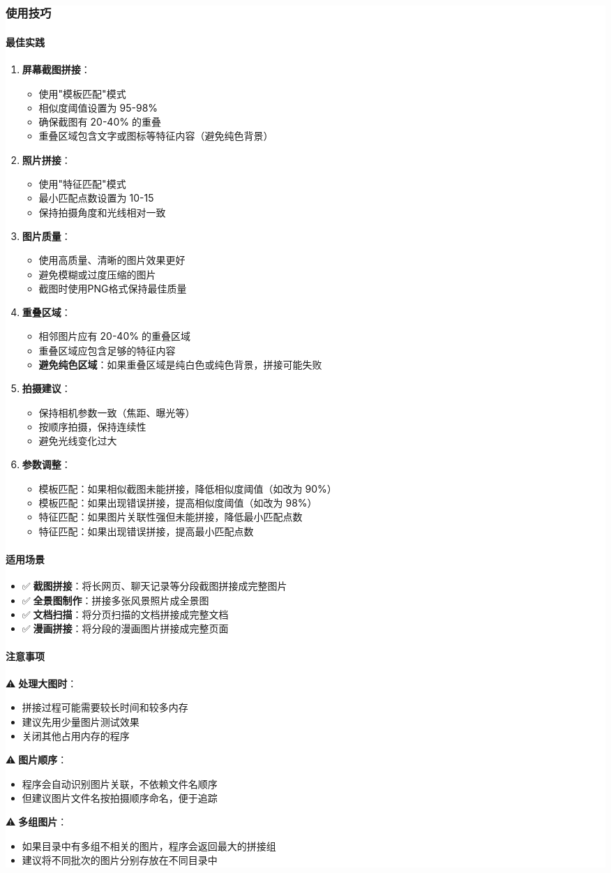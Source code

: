 ### 使用技巧

#### 最佳实践

1. **屏幕截图拼接**：
   - 使用"模板匹配"模式
   - 相似度阈值设置为 95-98%
   - 确保截图有 20-40% 的重叠
   - 重叠区域包含文字或图标等特征内容（避免纯色背景）

2. **照片拼接**：
   - 使用"特征匹配"模式
   - 最小匹配点数设置为 10-15
   - 保持拍摄角度和光线相对一致

3. **图片质量**：
   - 使用高质量、清晰的图片效果更好
   - 避免模糊或过度压缩的图片
   - 截图时使用PNG格式保持最佳质量

4. **重叠区域**：
   - 相邻图片应有 20-40% 的重叠区域
   - 重叠区域应包含足够的特征内容
   - **避免纯色区域**：如果重叠区域是纯白色或纯色背景，拼接可能失败

5. **拍摄建议**：
   - 保持相机参数一致（焦距、曝光等）
   - 按顺序拍摄，保持连续性
   - 避免光线变化过大

6. **参数调整**：
   - 模板匹配：如果相似截图未能拼接，降低相似度阈值（如改为 90%）
   - 模板匹配：如果出现错误拼接，提高相似度阈值（如改为 98%）
   - 特征匹配：如果图片关联性强但未能拼接，降低最小匹配点数
   - 特征匹配：如果出现错误拼接，提高最小匹配点数

#### 适用场景

- ✅ **截图拼接**：将长网页、聊天记录等分段截图拼接成完整图片
- ✅ **全景图制作**：拼接多张风景照片成全景图
- ✅ **文档扫描**：将分页扫描的文档拼接成完整文档
- ✅ **漫画拼接**：将分段的漫画图片拼接成完整页面

#### 注意事项

⚠️ **处理大图时**：
- 拼接过程可能需要较长时间和较多内存
- 建议先用少量图片测试效果
- 关闭其他占用内存的程序

⚠️ **图片顺序**：
- 程序会自动识别图片关联，不依赖文件名顺序
- 但建议图片文件名按拍摄顺序命名，便于追踪

⚠️ **多组图片**：
- 如果目录中有多组不相关的图片，程序会返回最大的拼接组
- 建议将不同批次的图片分别存放在不同目录中
